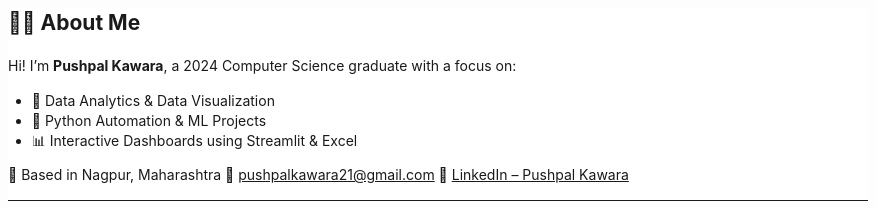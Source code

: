 
## 👨‍💻 About Me

Hi! I’m **Pushpal Kawara**, a 2024 Computer Science graduate with a focus on:

* 🧠 Data Analytics & Data Visualization
* 🤖 Python Automation & ML Projects
* 📊 Interactive Dashboards using Streamlit & Excel

📍 Based in Nagpur, Maharashtra
📧 [pushpalkawara21@gmail.com](mailto:pushpalkawara21@gmail.com)
🔗 [LinkedIn – Pushpal Kawara](https://www.linkedin.com/in/pushpal-kawara/)

---

